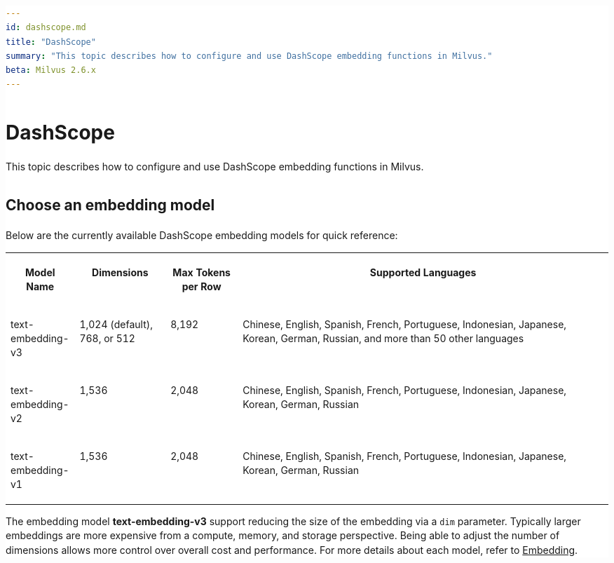 ```yaml
---
id: dashscope.md
title: "DashScope"
summary: "This topic describes how to configure and use DashScope embedding functions in Milvus."
beta: Milvus 2.6.x
---
```


# DashScope

This topic describes how to configure and use DashScope embedding functions in Milvus.

## Choose an embedding model

Below are the currently available DashScope embedding models for quick reference:

<table>
   <tr>
     <th><p>Model Name</p></th>
     <th><p>Dimensions</p></th>
     <th><p>Max Tokens per Row</p></th>
     <th><p>Supported Languages</p></th>
   </tr>
   <tr>
     <td><p>text-embedding-v3</p></td>
     <td><p>1,024 (default), 768, or 512</p></td>
     <td><p>8,192</p></td>
     <td><p>Chinese, English, Spanish, French, Portuguese, Indonesian, Japanese, Korean, German, Russian, and more than 50 other languages</p></td>
   </tr>
   <tr>
     <td><p>text-embedding-v2</p></td>
     <td><p>1,536</p></td>
     <td><p>2,048</p></td>
     <td><p>Chinese, English, Spanish, French, Portuguese, Indonesian, Japanese, Korean, German, Russian</p></td>
   </tr>
   <tr>
     <td><p>text-embedding-v1</p></td>
     <td><p>1,536</p></td>
     <td><p>2,048</p></td>
     <td><p>Chinese, English, Spanish, French, Portuguese, Indonesian, Japanese, Korean, German, Russian</p></td>
   </tr>
</table>

The embedding model **text-embedding-v3** support reducing the size of the embedding via a `dim` parameter. Typically larger embeddings are more expensive from a compute, memory, and storage perspective. Being able to adjust the number of dimensions allows more control over overall cost and performance. For more details about each model, refer to [Embedding](https://help.aliyun.com/zh/model-studio/user-guide/embedding?disableWebsiteRedirect=true).
